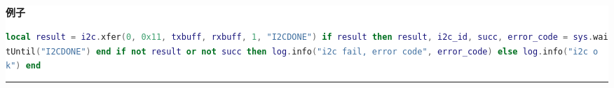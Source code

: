 **例子**

```lua
local result = i2c.xfer(0, 0x11, txbuff, rxbuff, 1, "I2CDONE") if result then result, i2c_id, succ, error_code = sys.waitUntil("I2CDONE") end if not result or not succ then log.info("i2c fail, error code", error_code) else log.info("i2c ok") end


```

---

